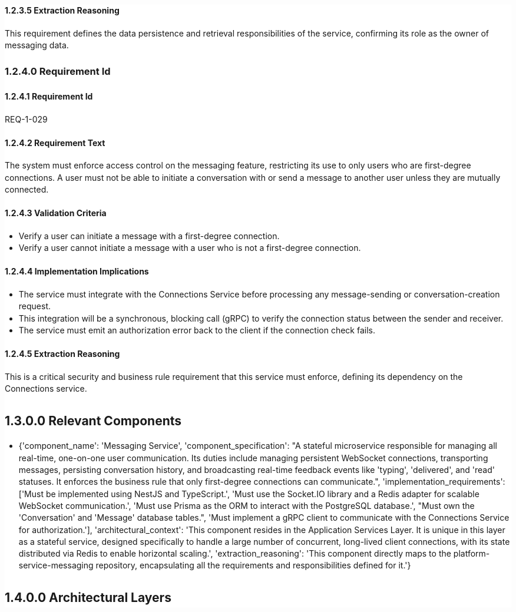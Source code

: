#### 1.2.3.5 Extraction Reasoning

This requirement defines the data persistence and retrieval responsibilities of the service, confirming its role as the owner of messaging data.

### 1.2.4.0 Requirement Id

#### 1.2.4.1 Requirement Id

REQ-1-029

#### 1.2.4.2 Requirement Text

The system must enforce access control on the messaging feature, restricting its use to only users who are first-degree connections. A user must not be able to initiate a conversation with or send a message to another user unless they are mutually connected.

#### 1.2.4.3 Validation Criteria

- Verify a user can initiate a message with a first-degree connection.
- Verify a user cannot initiate a message with a user who is not a first-degree connection.

#### 1.2.4.4 Implementation Implications

- The service must integrate with the Connections Service before processing any message-sending or conversation-creation request.
- This integration will be a synchronous, blocking call (gRPC) to verify the connection status between the sender and receiver.
- The service must emit an authorization error back to the client if the connection check fails.

#### 1.2.4.5 Extraction Reasoning

This is a critical security and business rule requirement that this service must enforce, defining its dependency on the Connections service.

## 1.3.0.0 Relevant Components

- {'component_name': 'Messaging Service', 'component_specification': "A stateful microservice responsible for managing all real-time, one-on-one user communication. Its duties include managing persistent WebSocket connections, transporting messages, persisting conversation history, and broadcasting real-time feedback events like 'typing', 'delivered', and 'read' statuses. It enforces the business rule that only first-degree connections can communicate.", 'implementation_requirements': ['Must be implemented using NestJS and TypeScript.', 'Must use the Socket.IO library and a Redis adapter for scalable WebSocket communication.', 'Must use Prisma as the ORM to interact with the PostgreSQL database.', "Must own the 'Conversation' and 'Message' database tables.", 'Must implement a gRPC client to communicate with the Connections Service for authorization.'], 'architectural_context': 'This component resides in the Application Services Layer. It is unique in this layer as a stateful service, designed specifically to handle a large number of concurrent, long-lived client connections, with its state distributed via Redis to enable horizontal scaling.', 'extraction_reasoning': 'This component directly maps to the platform-service-messaging repository, encapsulating all the requirements and responsibilities defined for it.'}

## 1.4.0.0 Architectural Layers
